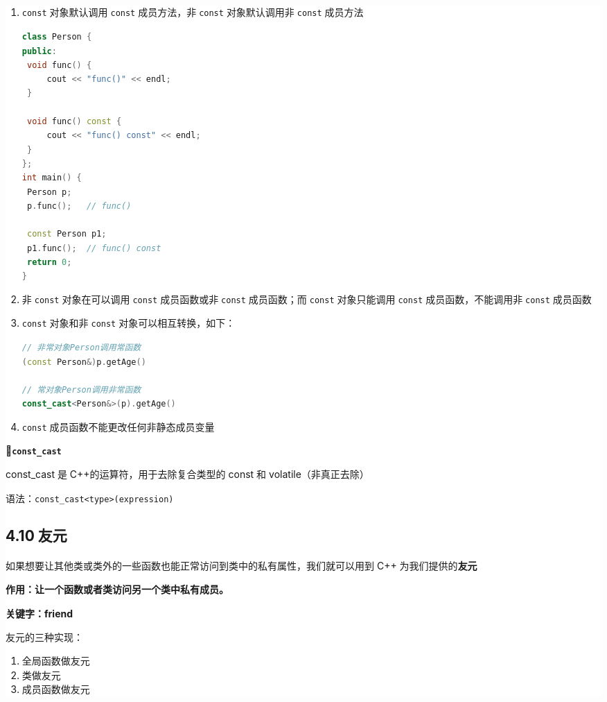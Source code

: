 1. `const` 对象默认调用 `const` 成员方法，非 `const` 对象默认调用非 `const` 成员方法

   ```c++
   class Person {
   public:
   	void func() {
   		cout << "func()" << endl;
   	}
   
   	void func() const {
   		cout << "func() const" << endl;
   	}
   };
   int main() {
   	Person p;
   	p.func();	// func()
   
   	const Person p1;
   	p1.func();	// func() const
   	return 0;
   }
   ```

2. 非 `const` 对象在可以调用 `const` 成员函数或非 `const` 成员函数；而 `const` 对象只能调用 `const` 成员函数，不能调用非 `const` 成员函数

3. `const` 对象和非 `const` 对象可以相互转换，如下：

   ```c++
   // 非常对象Person调用常函数
   (const Person&)p.getAge()
   
   // 常对象Person调用非常函数
   const_cast<Person&>(p).getAge()
   ```

4. `const` 成员函数不能更改任何非静态成员变量

:bookmark:**`const_cast`**

const_cast 是 C++的运算符，用于去除复合类型的 const 和 volatile（非真正去除）

语法：`const_cast<type>(expression)`



## 4.10 友元

如果想要让其他类或类外的一些函数也能正常访问到类中的私有属性，我们就可以用到 C++ 为我们提供的**友元**

**作用：让一个函数或者类访问另一个类中私有成员。**

**关键字：friend**

友元的三种实现：

1. 全局函数做友元
2. 类做友元
3. 成员函数做友元
